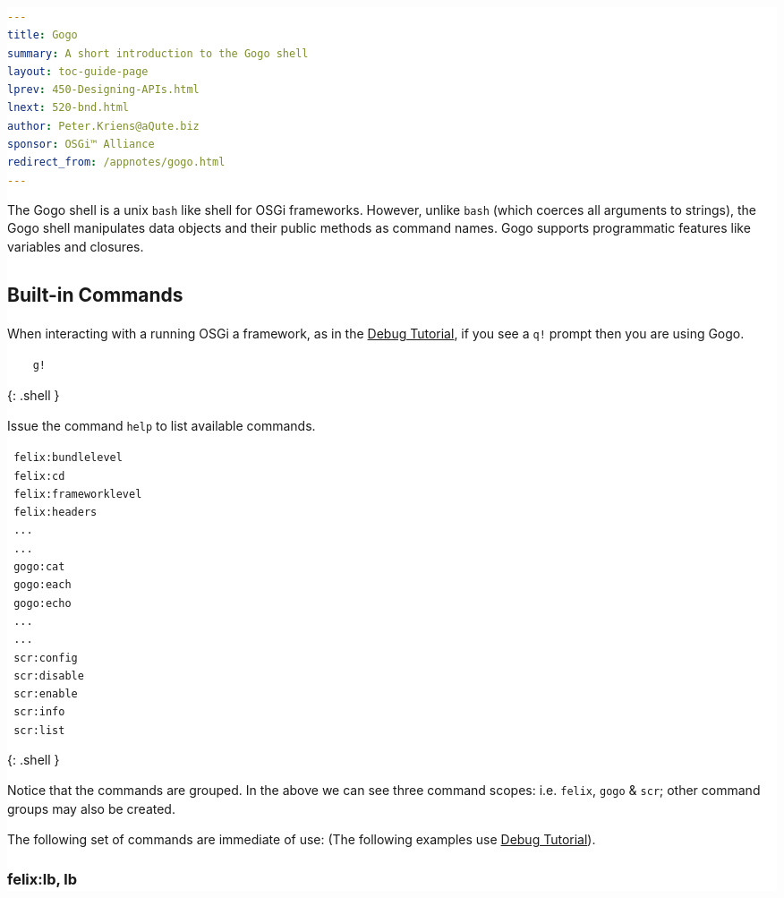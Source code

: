 ```yaml
---
title: Gogo
summary: A short introduction to the Gogo shell
layout: toc-guide-page
lprev: 450-Designing-APIs.html 
lnext: 520-bnd.html 
author: Peter.Kriens@aQute.biz 
sponsor: OSGi™ Alliance 
redirect_from: /appnotes/gogo.html
---
```


The Gogo shell is a unix `bash` like shell for OSGi frameworks. However, unlike `bash` (which coerces all arguments to strings), the Gogo shell manipulates data objects and their public methods as command names. Gogo supports programmatic features like variables and closures. 


## Built-in Commands

When interacting with a running OSGi a framework, as in the [Debug Tutorial](../tutorial/022-tutorial_osgi_runtime.html), if you see a `q!` prompt then you are using Gogo. 

        g!
{: .shell }

Issue the command `help` to list available commands.

     felix:bundlelevel
     felix:cd
     felix:frameworklevel
     felix:headers
     ...
     ...
     gogo:cat
     gogo:each
     gogo:echo
     ...
     ...
     scr:config
     scr:disable
     scr:enable
     scr:info
     scr:list
{: .shell }

Notice that the commands are grouped. In the above we can see three command scopes: i.e. `felix`, `gogo` & `scr`; other command groups may also be created.

The following set of commands are immediate of use: (The following examples use [Debug Tutorial](../tutorial/022-tutorial_osgi_runtime.html)).

### felix:lb, lb
